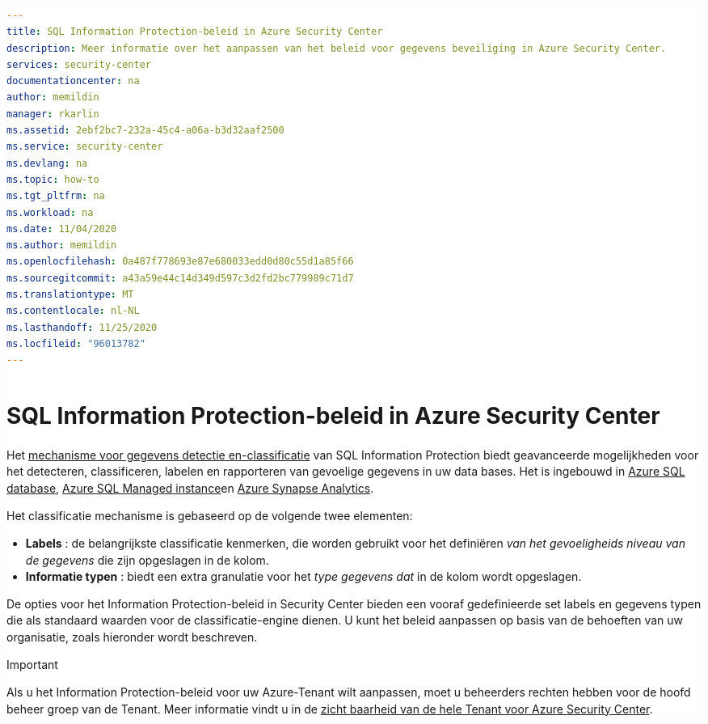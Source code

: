 ```yaml
---
title: SQL Information Protection-beleid in Azure Security Center
description: Meer informatie over het aanpassen van het beleid voor gegevens beveiliging in Azure Security Center.
services: security-center
documentationcenter: na
author: memildin
manager: rkarlin
ms.assetid: 2ebf2bc7-232a-45c4-a06a-b3d32aaf2500
ms.service: security-center
ms.devlang: na
ms.topic: how-to
ms.tgt_pltfrm: na
ms.workload: na
ms.date: 11/04/2020
ms.author: memildin
ms.openlocfilehash: 0a487f778693e87e680033edd0d80c55d1a85f66
ms.sourcegitcommit: a43a59e44c14d349d597c3d2fd2bc779989c71d7
ms.translationtype: MT
ms.contentlocale: nl-NL
ms.lasthandoff: 11/25/2020
ms.locfileid: "96013782"
---
```

# <a name="sql-information-protection-policy-in-azure-security-center"></a>SQL Information Protection-beleid in Azure Security Center
 
Het [mechanisme voor gegevens detectie en-classificatie](../azure-sql/database/data-discovery-and-classification-overview.md) van SQL Information Protection biedt geavanceerde mogelijkheden voor het detecteren, classificeren, labelen en rapporteren van gevoelige gegevens in uw data bases. Het is ingebouwd in [Azure SQL database](../azure-sql/database/sql-database-paas-overview.md), [Azure SQL Managed instance](../azure-sql/managed-instance/sql-managed-instance-paas-overview.md)en [Azure Synapse Analytics](../synapse-analytics/sql-data-warehouse/sql-data-warehouse-overview-what-is.md).

Het classificatie mechanisme is gebaseerd op de volgende twee elementen:

- **Labels** : de belangrijkste classificatie kenmerken, die worden gebruikt voor het definiëren *van het gevoeligheids niveau van de gegevens* die zijn opgeslagen in de kolom. 
- **Informatie typen** : biedt een extra granulatie voor het *type gegevens dat* in de kolom wordt opgeslagen.

De opties voor het Information Protection-beleid in Security Center bieden een vooraf gedefinieerde set labels en gegevens typen die als standaard waarden voor de classificatie-engine dienen. U kunt het beleid aanpassen op basis van de behoeften van uw organisatie, zoals hieronder wordt beschreven.

> [!IMPORTANT]
> Als u het Information Protection-beleid voor uw Azure-Tenant wilt aanpassen, moet u beheerders rechten hebben voor de hoofd beheer groep van de Tenant. Meer informatie vindt u in de [zicht baarheid van de hele Tenant voor Azure Security Center](security-center-management-groups.md).

